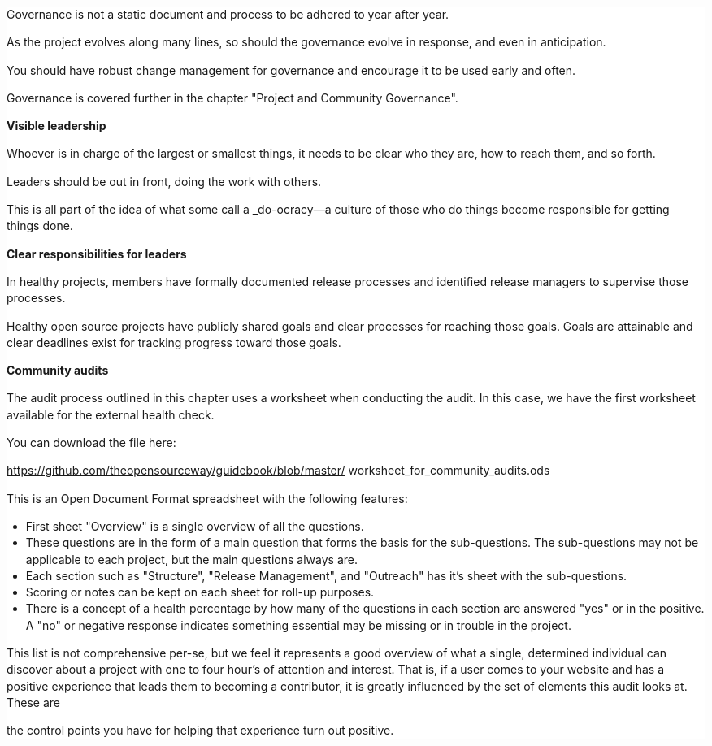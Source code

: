 Governance is not a static document and process to be adhered to year after year.

As the project evolves along many lines, so should the governance evolve in response, and even in
anticipation.


You should have robust change management for governance and encourage it to be used early and
often.

Governance is covered further in the chapter "Project and Community Governance".

**Visible leadership**

Whoever is in charge of the largest or smallest things, it needs to be clear who they are, how to
reach them, and so forth.

Leaders should be out in front, doing the work with others.

This is all part of the idea of what some call a _do-ocracy—a culture of those who do things become
responsible for getting things done.

**Clear responsibilities for leaders**

In healthy projects, members have formally documented release processes and identified release
managers to supervise those processes.

Healthy open source projects have publicly shared goals and clear processes for reaching those
goals. Goals are attainable and clear deadlines exist for tracking progress toward those goals.

**Community audits**

The audit process outlined in this chapter uses a worksheet when conducting the audit. In this case,
we have the first worksheet available for the external health check.

You can download the file here:

https://github.com/theopensourceway/guidebook/blob/master/
worksheet_for_community_audits.ods

This is an Open Document Format spreadsheet with the following features:

- First sheet "Overview" is a single overview of all the questions.
- These questions are in the form of a main question that forms the basis for the sub-questions.
    The sub-questions may not be applicable to each project, but the main questions always are.
- Each section such as "Structure", "Release Management", and "Outreach" has it’s sheet with the
    sub-questions.
- Scoring or notes can be kept on each sheet for roll-up purposes.
- There is a concept of a health percentage by how many of the questions in each section are
    answered "yes" or in the positive. A "no" or negative response indicates something essential
    may be missing or in trouble in the project.

This list is not comprehensive per-se, but we feel it represents a good overview of what a single,
determined individual can discover about a project with one to four hour’s of attention and
interest. That is, if a user comes to your website and has a positive experience that leads them to
becoming a contributor, it is greatly influenced by the set of elements this audit looks at. These are


the control points you have for helping that experience turn out positive.
